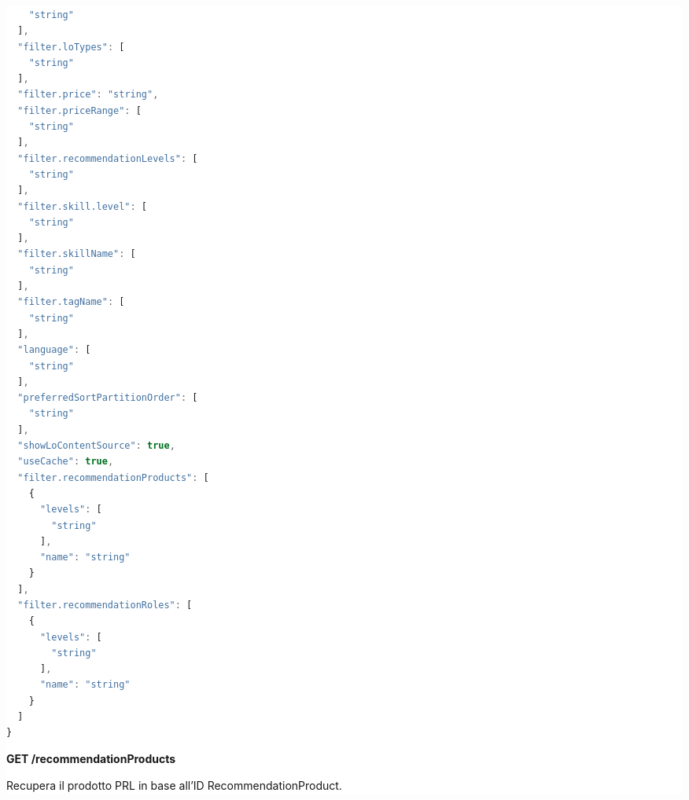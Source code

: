 ```javascript {line-numbers="true"}
    "string"
  ],
  "filter.loTypes": [
    "string"
  ],
  "filter.price": "string",
  "filter.priceRange": [
    "string"
  ],
  "filter.recommendationLevels": [
    "string"
  ],
  "filter.skill.level": [
    "string"
  ],
  "filter.skillName": [
    "string"
  ],
  "filter.tagName": [
    "string"
  ],
  "language": [
    "string"
  ],
  "preferredSortPartitionOrder": [
    "string"
  ],
  "showLoContentSource": true,
  "useCache": true,
  "filter.recommendationProducts": [
    {
      "levels": [
        "string"
      ],
      "name": "string"
    }
  ],
  "filter.recommendationRoles": [
    {
      "levels": [
        "string"
      ],
      "name": "string"
    }
  ]
}
```

**GET /recommendationProducts**

Recupera il prodotto PRL in base all’ID RecommendationProduct.
